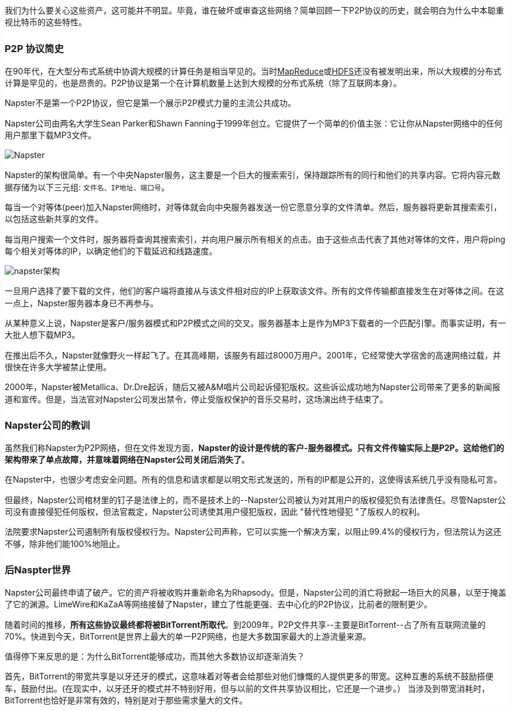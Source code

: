   

我们为什么要关心这些资产，这可能并不明显。毕竟，谁在破坏或审查这些网络？简单回顾一下P2P协议的历史，就会明白为什么中本聪重视比特币的这些特性。



### P2P 协议简史

在90年代，在大型分布式系统中协调大规模的计算任务是相当罕见的。当时[MapReduce](https://en.wikipedia.org/wiki/MapReduce)或[HDFS](https://hadoop.apache.org/docs/r1.2.1/hdfs_design.html)还没有被发明出来，所以大规模的分布式计算是罕见的，也是昂贵的。P2P协议是第一个在计算机数量上达到大规模的分布式系统（除了互联网本身）。

Napster不是第一个P2P协议，但它是第一个展示P2P模式力量的主流公共成功。

Napster公司由两名大学生Sean Parker和Shawn Fanning于1999年创立。它提供了一个简单的价值主张：它让你从Napster网络中的任何用户那里下载MP3文件。

![Napster](https://nakamoto.com/content/images/2020/01/image-67.png)

Napster的架构很简单。有一个中央Napster服务，这主要是一个巨大的搜索索引，保持跟踪所有的同行和他们的共享内容。它将内容元数据存储为以下三元组: `文件名、IP地址、端口号`。

每当一个对等体(peer)加入Napster网络时，对等体就会向中央服务器发送一份它愿意分享的文件清单。然后，服务器将更新其搜索索引，以包括这些新共享的文件。

每当用户搜索一个文件时，服务器将查询其搜索索引，并向用户展示所有相关的点击。由于这些点击代表了其他对等体的文件，用户将ping每个相关对等体的IP，以确定他们的下载延迟和线路速度。

![napster架构](https://nakamoto.com/content/images/2020/01/napster-optimized-2.gif)

一旦用户选择了要下载的文件，他们的客户端将直接从与该文件相对应的IP上获取该文件。所有的文件传输都直接发生在对等体之间。在这一点上，Napster服务器本身已不再参与。

从某种意义上说，Napster是客户/服务器模式和P2P模式之间的交叉。服务器基本上是作为MP3下载者的一个匹配引擎。而事实证明，有一大批人想下载MP3。

在推出后不久，Napster就像野火一样起飞了。在其高峰期，该服务有超过8000万用户。2001年，它经常使大学宿舍的高速网络过载，并很快在许多大学被禁止使用。

2000年，Napster被Metallica、Dr.Dre起诉，随后又被A&M唱片公司起诉侵犯版权。这些诉讼成功地为Napster公司带来了更多的新闻报道和宣传。但是，当法官对Napster公司发出禁令，停止受版权保护的音乐交易时，这场演出终于结束了。



### Napster公司的教训

虽然我们称Napster为P2P网络，但在文件发现方面，**Napster的设计是传统的客户-服务器模式。只有文件传输实际上是P2P。这给他们的架构带来了单点故障，并意味着网络在Napster公司关闭后消失了**。

在Napster中，也很少考虑安全问题。所有的信息和请求都是以明文形式发送的，所有的IP都是公开的，这使得该系统几乎没有隐私可言。

但最终，Napster公司棺材里的钉子是法律上的，而不是技术上的--Napster公司被认为对其用户的版权侵犯负有法律责任。尽管Napster公司没有直接侵犯任何版权，但法官裁定，Napster公司诱使其用户侵犯版权，因此 "替代性地侵犯 "了版权人的权利。

法院要求Napster公司遏制所有版权侵权行为。Napster公司声称，它可以实施一个解决方案，以阻止99.4%的侵权行为，但法院认为这还不够，除非他们能100%地阻止。



### 后Naspter世界

Napster公司最终申请了破产。它的资产将被收购并重新命名为Rhapsody。但是，Napster公司的消亡将掀起一场巨大的风暴，以至于掩盖了它的渊源。LimeWire和KaZaA等网络接替了Napster，建立了性能更强、去中心化的P2P协议，比前者的限制更少。

随着时间的推移，**所有这些协议最终都将被BitTorrent所取代**。到2009年，P2P文件共享--主要是BitTorrent--占了所有互联网流量的70%。快进到今天，BitTorrent是世界上最大的单一P2P网络，也是大多数国家最大的上游流量来源。

值得停下来反思的是：为什么BitTorrent能够成功，而其他大多数协议却逐渐消失？

首先，BitTorrent的带宽共享是以牙还牙的模式，这意味着对等者会给那些对他们慷慨的人提供更多的带宽。这种互惠的系统不鼓励搭便车，鼓励付出。(在现实中，以牙还牙的模式并不特别好用，但与以前的文件共享协议相比，它还是一个进步。） 当涉及到带宽消耗时，BitTorrent也恰好是非常有效的，特别是对于那些需求量大的文件。
